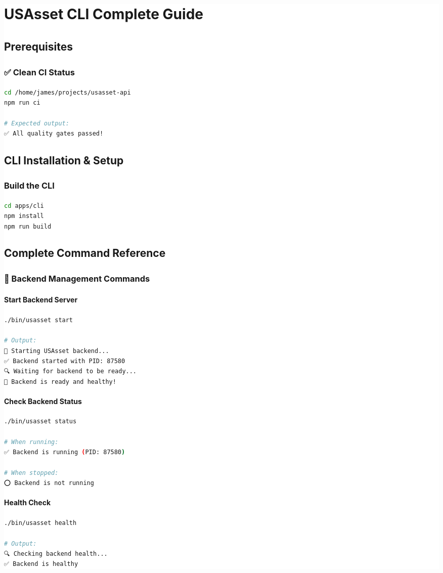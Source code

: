 # USAsset CLI Complete Guide

## Prerequisites

### ✅ Clean CI Status
```bash
cd /home/james/projects/usasset-api
npm run ci

# Expected output:
✅ All quality gates passed!
```

## CLI Installation & Setup

### Build the CLI
```bash
cd apps/cli
npm install
npm run build
```

## Complete Command Reference

### 🚀 Backend Management Commands

#### Start Backend Server
```bash
./bin/usasset start

# Output:
🚀 Starting USAsset backend...
✅ Backend started with PID: 87580
🔍 Waiting for backend to be ready...
🎉 Backend is ready and healthy!
```

#### Check Backend Status
```bash
./bin/usasset status

# When running:
✅ Backend is running (PID: 87580)

# When stopped:
⭕ Backend is not running
```

#### Health Check
```bash
./bin/usasset health

# Output:
🔍 Checking backend health...
✅ Backend is healthy
```
